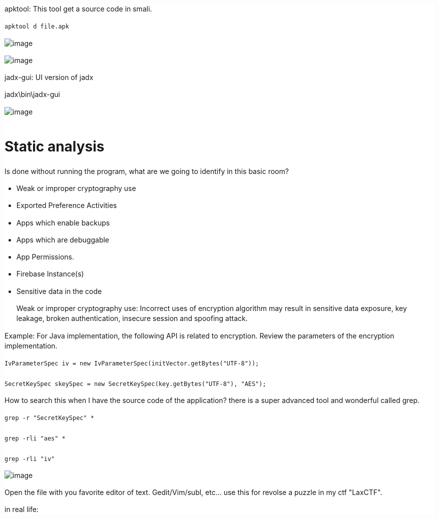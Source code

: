 apktool: This tool get a source code in smali.

  ```
apktool d file.apk
```
  ![image](https://user-images.githubusercontent.com/89842187/134043813-eaebba20-5e38-4aa3-8530-1a4e7dbb211a.png)
  
  ![image](https://user-images.githubusercontent.com/89842187/134043819-fbf06c73-bcba-460b-b27e-119be22cc5f7.png)
  
  jadx-gui:  UI version of jadx

jadx\bin\jadx-gui
  
  ![image](https://user-images.githubusercontent.com/89842187/134043825-a7b08796-685f-4915-8839-2bef8bccac7c.png)

  # Static analysis
  
  Is done without running the program, what are we going to identify in this basic room?

- Weak or improper cryptography use
- Exported Preference Activities
- Apps which enable backups
- Apps which are debuggable
- App Permissions.
- Firebase Instance(s)
- Sensitive data in the code

  Weak or improper cryptography use: Incorrect uses of encryption algorithm may result in sensitive data exposure, key leakage, broken authentication, insecure session and spoofing attack.

Example: For Java implementation, the following API is related to encryption. Review the parameters of the encryption implementation.
```
IvParameterSpec iv = new IvParameterSpec(initVector.getBytes("UTF-8"));

SecretKeySpec skeySpec = new SecretKeySpec(key.getBytes("UTF-8"), "AES");
```
How to search this when I have the source code of the application? there is a super advanced tool and wonderful  called grep.

```
grep -r "SecretKeySpec" *

grep -rli "aes" *

grep -rli "iv"

```
  
  ![image](https://user-images.githubusercontent.com/89842187/134048591-981f7666-e317-4775-a940-3c1878bd6007.png)
  
  Open the file with you favorite editor of text. Gedit/Vim/subl, etc… use this for revolse a puzzle in my ctf "LaxCTF".
  
  in real life:
